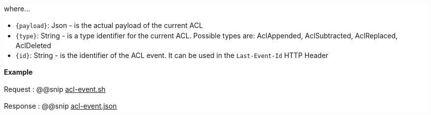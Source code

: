 where...

- `{payload}`: Json - is the actual payload of the current ACL
- `{type}`: String - is a type identifier for the current ACL. Possible types are: AclAppended, AclSubtracted, AclReplaced, AclDeleted
- `{id}`: String - is the identifier of the ACL event. It can be used in the `Last-Event-Id` HTTP Header

**Example**

Request
:   @@snip [acl-event.sh](../assets/acls/event.sh)

Response
:   @@snip [acl-event.json](../assets/acls/event.json)
